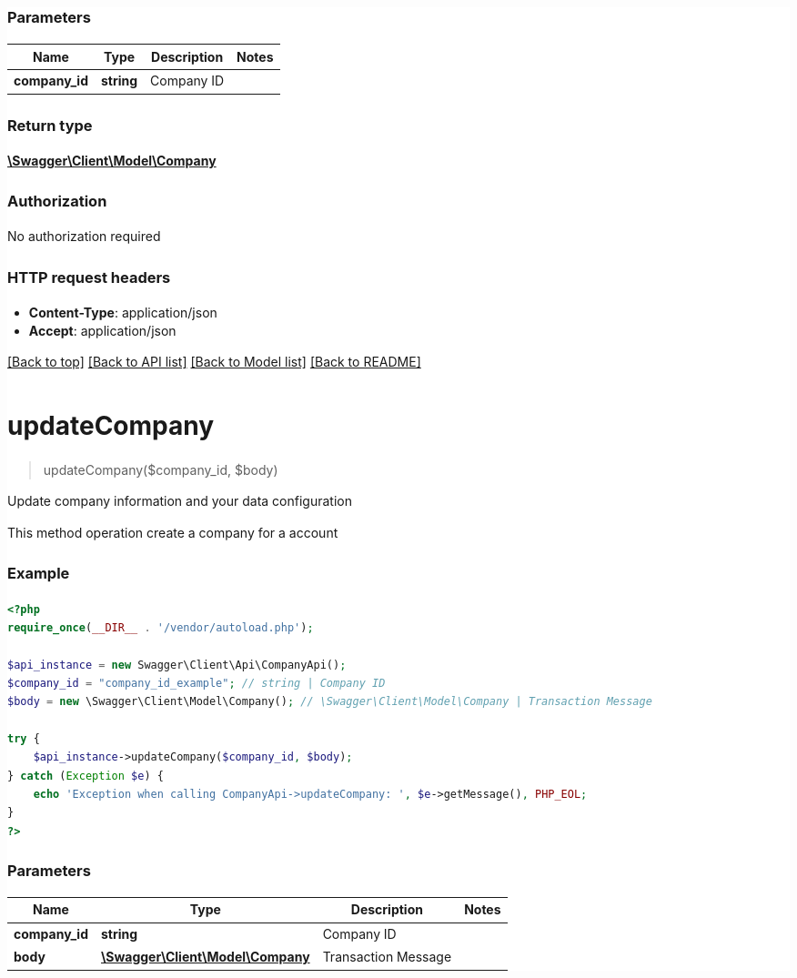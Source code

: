 ### Parameters

Name | Type | Description  | Notes
------------- | ------------- | ------------- | -------------
 **company_id** | **string**| Company ID |

### Return type

[**\Swagger\Client\Model\Company**](../Model/Company.md)

### Authorization

No authorization required

### HTTP request headers

 - **Content-Type**: application/json
 - **Accept**: application/json

[[Back to top]](#) [[Back to API list]](../../README.md#documentation-for-api-endpoints) [[Back to Model list]](../../README.md#documentation-for-models) [[Back to README]](../../README.md)

# **updateCompany**
> updateCompany($company_id, $body)

Update company information and your data configuration

This method operation create a company for a account

### Example
```php
<?php
require_once(__DIR__ . '/vendor/autoload.php');

$api_instance = new Swagger\Client\Api\CompanyApi();
$company_id = "company_id_example"; // string | Company ID
$body = new \Swagger\Client\Model\Company(); // \Swagger\Client\Model\Company | Transaction Message

try {
    $api_instance->updateCompany($company_id, $body);
} catch (Exception $e) {
    echo 'Exception when calling CompanyApi->updateCompany: ', $e->getMessage(), PHP_EOL;
}
?>
```

### Parameters

Name | Type | Description  | Notes
------------- | ------------- | ------------- | -------------
 **company_id** | **string**| Company ID |
 **body** | [**\Swagger\Client\Model\Company**](../Model/\Swagger\Client\Model\Company.md)| Transaction Message |
